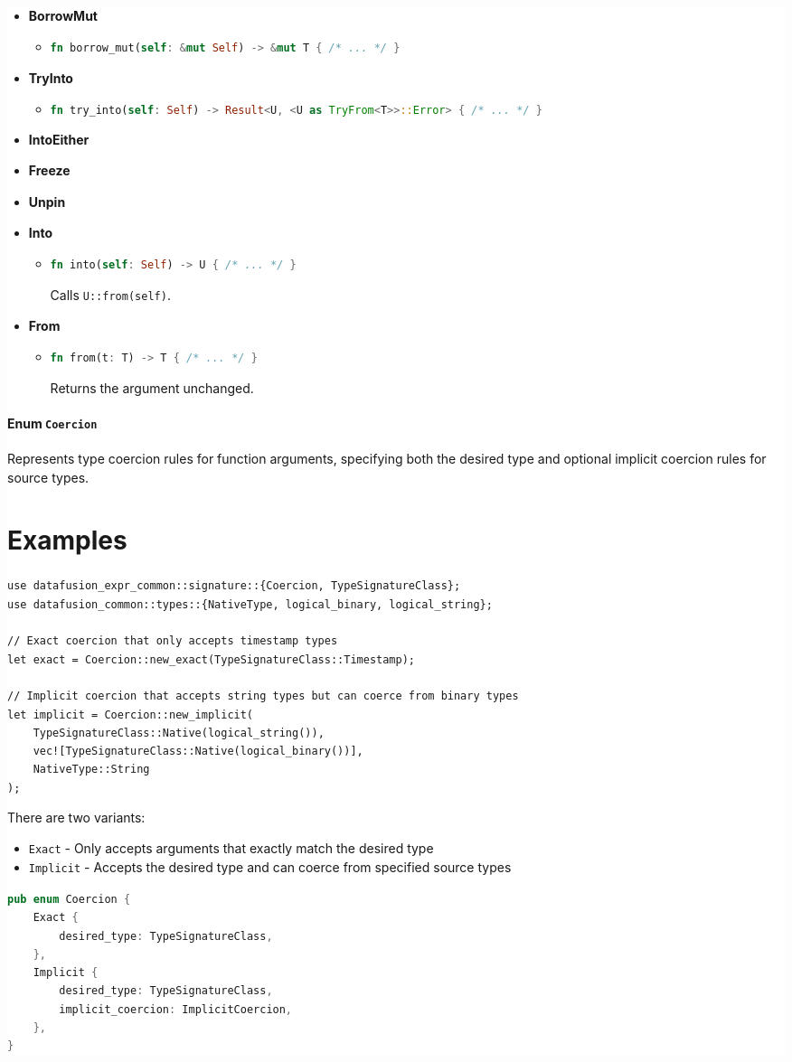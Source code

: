 - **BorrowMut**
  - ```rust
    fn borrow_mut(self: &mut Self) -> &mut T { /* ... */ }
    ```

- **TryInto**
  - ```rust
    fn try_into(self: Self) -> Result<U, <U as TryFrom<T>>::Error> { /* ... */ }
    ```

- **IntoEither**
- **Freeze**
- **Unpin**
- **Into**
  - ```rust
    fn into(self: Self) -> U { /* ... */ }
    ```
    Calls `U::from(self)`.

- **From**
  - ```rust
    fn from(t: T) -> T { /* ... */ }
    ```
    Returns the argument unchanged.

#### Enum `Coercion`

Represents type coercion rules for function arguments, specifying both the desired type
and optional implicit coercion rules for source types.

# Examples

```
use datafusion_expr_common::signature::{Coercion, TypeSignatureClass};
use datafusion_common::types::{NativeType, logical_binary, logical_string};

// Exact coercion that only accepts timestamp types
let exact = Coercion::new_exact(TypeSignatureClass::Timestamp);

// Implicit coercion that accepts string types but can coerce from binary types
let implicit = Coercion::new_implicit(
    TypeSignatureClass::Native(logical_string()),
    vec![TypeSignatureClass::Native(logical_binary())],
    NativeType::String
);
```

There are two variants:

* `Exact` - Only accepts arguments that exactly match the desired type
* `Implicit` - Accepts the desired type and can coerce from specified source types

```rust
pub enum Coercion {
    Exact {
        desired_type: TypeSignatureClass,
    },
    Implicit {
        desired_type: TypeSignatureClass,
        implicit_coercion: ImplicitCoercion,
    },
}
```


[DataFusion]: <https://crates.io/crates/datafusion>
[`GroupsAccumulator`]: crate::GroupsAccumulator
[`update_batch`]: Self::update_batch
[`retract_batch`]: Self::retract_batch
[`state`]: Self::state
[`evaluate`]: Self::evaluate
[`merge_batch`]: Self::merge_batch
[window function]: https://en.wikipedia.org/wiki/Window_function_(SQL)
[`NullState`]: https://docs.rs/datafusion/latest/datafusion/physical_expr/struct.NullState.html
[`Accumulator`]: crate::accumulator::Accumulator
[Aggregating Millions of Groups Fast blog]: https://arrow.apache.org/blog/2023/08/05/datafusion_fast_grouping/
[`distinct`]: arrow::compute::kernels::cmp::distinct
[`not_distinct`]: arrow::compute::kernels::cmp::not_distinct
[`ScalarUDFImpl::coerce_types`]: https://docs.rs/datafusion/latest/datafusion/logical_expr/trait.ScalarUDFImpl.html#method.coerce_types
[`comparison_coercion_numeric`]: crate::type_coercion::binary::comparison_coercion_numeric
[`NativeType::is_numeric`]: datafusion_common::types::NativeType::is_numeric